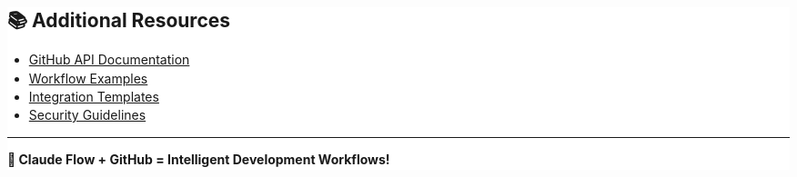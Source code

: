 ## 📚 Additional Resources

- [GitHub API Documentation](https://docs.github.com/en/rest)
- [Workflow Examples](./examples/github-workflows/)
- [Integration Templates](./templates/github/)
- [Security Guidelines](./docs/github-security.md)

---

**🎉 Claude Flow + GitHub = Intelligent Development Workflows!**
